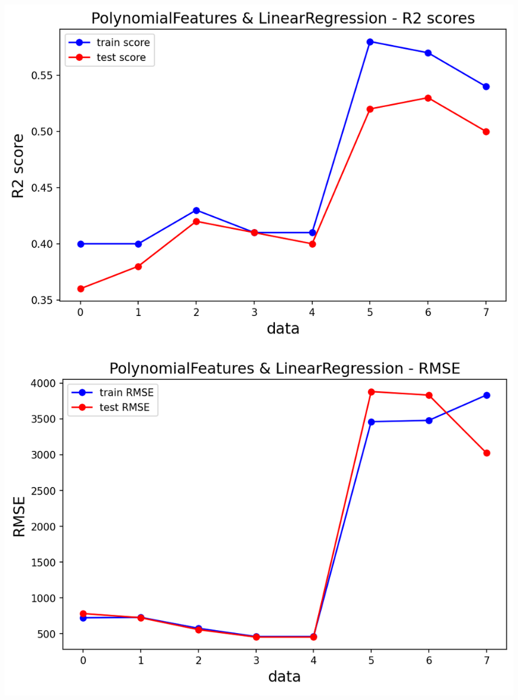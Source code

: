 ![Polynomial wind score](/Outputs/31_-_PolynomialFeatures_wind_scores.png)

![Polynomial wind RMSE](/Outputs/32_-_PolynomialFeatures_wind_RMSE.png)
